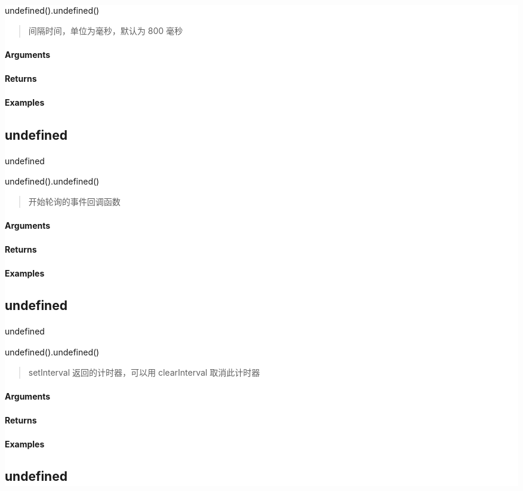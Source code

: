 undefined().undefined()

> 间隔时间，单位为毫秒，默认为 800 毫秒


#### Arguments



#### Returns



#### Examples


      

## undefined

undefined

undefined().undefined()

> 开始轮询的事件回调函数


#### Arguments



#### Returns



#### Examples


      

## undefined

undefined

undefined().undefined()

> setInterval 返回的计时器，可以用 clearInterval 取消此计时器


#### Arguments



#### Returns



#### Examples


      

## undefined
